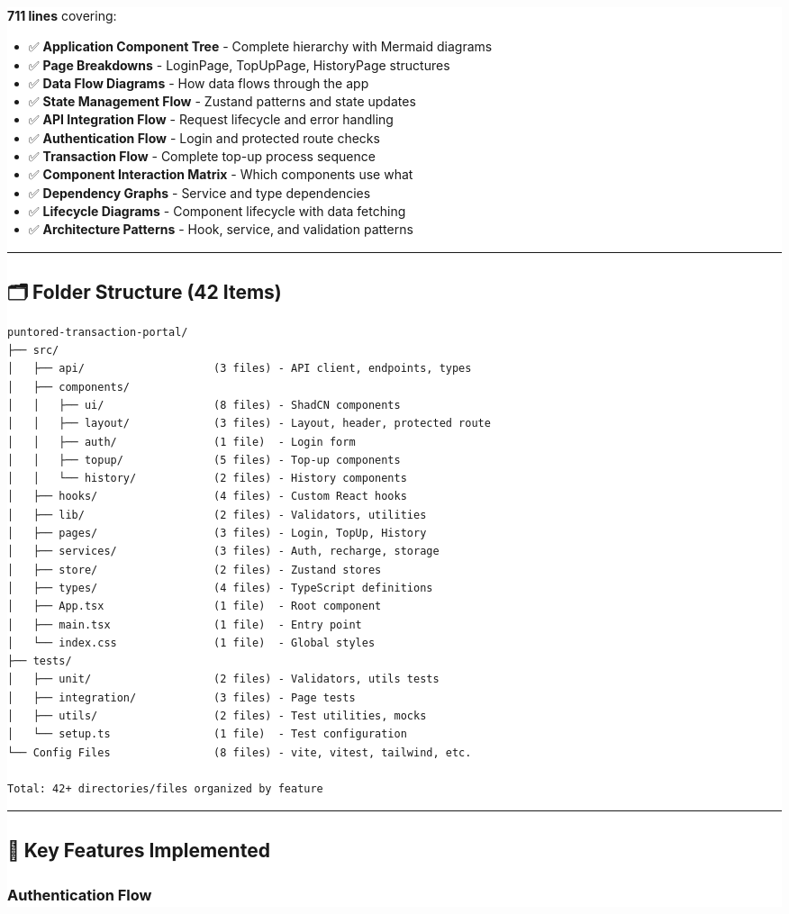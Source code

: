 **711 lines** covering:

- ✅ **Application Component Tree** - Complete hierarchy with Mermaid diagrams
- ✅ **Page Breakdowns** - LoginPage, TopUpPage, HistoryPage structures
- ✅ **Data Flow Diagrams** - How data flows through the app
- ✅ **State Management Flow** - Zustand patterns and state updates
- ✅ **API Integration Flow** - Request lifecycle and error handling
- ✅ **Authentication Flow** - Login and protected route checks
- ✅ **Transaction Flow** - Complete top-up process sequence
- ✅ **Component Interaction Matrix** - Which components use what
- ✅ **Dependency Graphs** - Service and type dependencies
- ✅ **Lifecycle Diagrams** - Component lifecycle with data fetching
- ✅ **Architecture Patterns** - Hook, service, and validation patterns

---

## 🗂️ Folder Structure (42 Items)

```
puntored-transaction-portal/
├── src/
│   ├── api/                    (3 files) - API client, endpoints, types
│   ├── components/
│   │   ├── ui/                 (8 files) - ShadCN components
│   │   ├── layout/             (3 files) - Layout, header, protected route
│   │   ├── auth/               (1 file)  - Login form
│   │   ├── topup/              (5 files) - Top-up components
│   │   └── history/            (2 files) - History components
│   ├── hooks/                  (4 files) - Custom React hooks
│   ├── lib/                    (2 files) - Validators, utilities
│   ├── pages/                  (3 files) - Login, TopUp, History
│   ├── services/               (3 files) - Auth, recharge, storage
│   ├── store/                  (2 files) - Zustand stores
│   ├── types/                  (4 files) - TypeScript definitions
│   ├── App.tsx                 (1 file)  - Root component
│   ├── main.tsx                (1 file)  - Entry point
│   └── index.css               (1 file)  - Global styles
├── tests/
│   ├── unit/                   (2 files) - Validators, utils tests
│   ├── integration/            (3 files) - Page tests
│   ├── utils/                  (2 files) - Test utilities, mocks
│   └── setup.ts                (1 file)  - Test configuration
└── Config Files                (8 files) - vite, vitest, tailwind, etc.

Total: 42+ directories/files organized by feature
```

---

## 🎨 Key Features Implemented

### Authentication Flow
